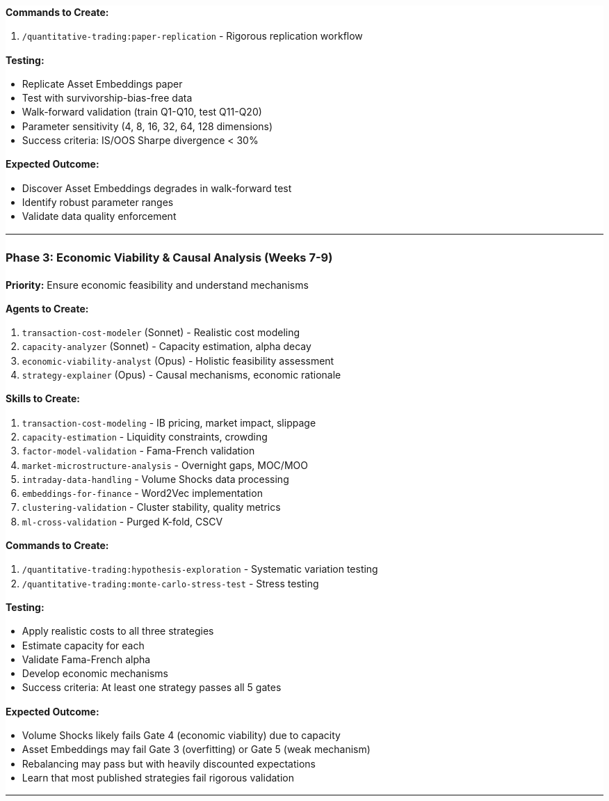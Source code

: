 **Commands to Create:**
1. `/quantitative-trading:paper-replication` - Rigorous replication workflow

**Testing:**
- Replicate Asset Embeddings paper
- Test with survivorship-bias-free data
- Walk-forward validation (train Q1-Q10, test Q11-Q20)
- Parameter sensitivity (4, 8, 16, 32, 64, 128 dimensions)
- Success criteria: IS/OOS Sharpe divergence < 30%

**Expected Outcome:**
- Discover Asset Embeddings degrades in walk-forward test
- Identify robust parameter ranges
- Validate data quality enforcement

---

### Phase 3: Economic Viability & Causal Analysis (Weeks 7-9)
**Priority:** Ensure economic feasibility and understand mechanisms

**Agents to Create:**
1. `transaction-cost-modeler` (Sonnet) - Realistic cost modeling
2. `capacity-analyzer` (Sonnet) - Capacity estimation, alpha decay
3. `economic-viability-analyst` (Opus) - Holistic feasibility assessment
4. `strategy-explainer` (Opus) - Causal mechanisms, economic rationale

**Skills to Create:**
1. `transaction-cost-modeling` - IB pricing, market impact, slippage
2. `capacity-estimation` - Liquidity constraints, crowding
3. `factor-model-validation` - Fama-French validation
4. `market-microstructure-analysis` - Overnight gaps, MOC/MOO
5. `intraday-data-handling` - Volume Shocks data processing
6. `embeddings-for-finance` - Word2Vec implementation
7. `clustering-validation` - Cluster stability, quality metrics
8. `ml-cross-validation` - Purged K-fold, CSCV

**Commands to Create:**
1. `/quantitative-trading:hypothesis-exploration` - Systematic variation testing
2. `/quantitative-trading:monte-carlo-stress-test` - Stress testing

**Testing:**
- Apply realistic costs to all three strategies
- Estimate capacity for each
- Validate Fama-French alpha
- Develop economic mechanisms
- Success criteria: At least one strategy passes all 5 gates

**Expected Outcome:**
- Volume Shocks likely fails Gate 4 (economic viability) due to capacity
- Asset Embeddings may fail Gate 3 (overfitting) or Gate 5 (weak mechanism)
- Rebalancing may pass but with heavily discounted expectations
- Learn that most published strategies fail rigorous validation

---
